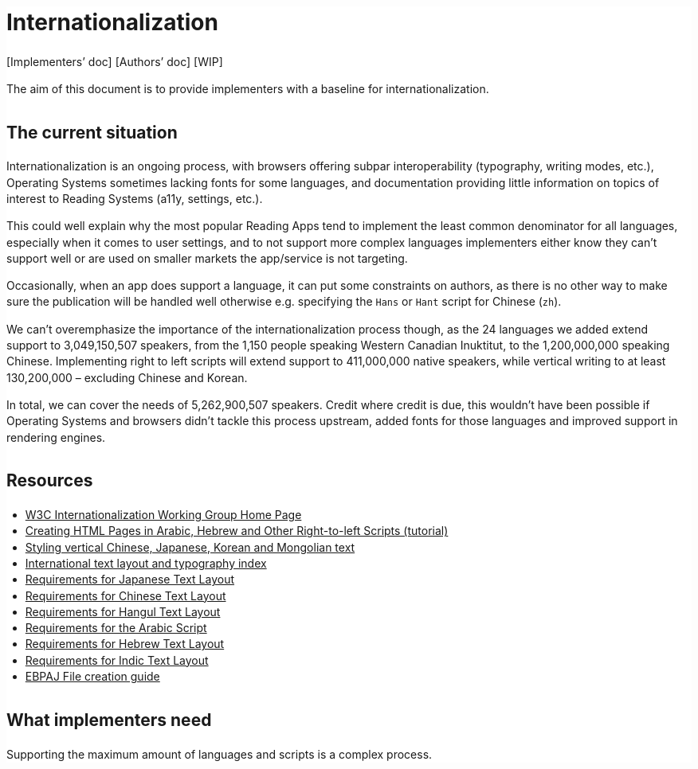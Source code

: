 # Internationalization

[Implementers’ doc] [Authors’ doc] [WIP]

The aim of this document is to provide implementers with a baseline for internationalization.

## The current situation

Internationalization is an ongoing process, with browsers offering subpar interoperability (typography, writing modes, etc.), Operating Systems sometimes lacking fonts for some languages, and documentation providing little information on topics of interest to Reading Systems (a11y, settings, etc.).

This could well explain why the most popular Reading Apps tend to implement the least common denominator for all languages, especially when it comes to user settings, and to not support more complex languages implementers either know they can’t support well or are used on smaller markets the app/service is not targeting.

Occasionally, when an app does support a language, it can put some constraints on authors, as there is no other way to make sure the publication will be handled well otherwise e.g. specifying the `Hans` or `Hant` script for Chinese (`zh`).

We can’t overemphasize the importance of the internationalization process though, as the 24 languages we added extend support to 3,049,150,507 speakers, from the 1,150 people speaking Western Canadian Inuktitut, to the 1,200,000,000 speaking Chinese. Implementing right to left scripts will extend support to 411,000,000 native speakers, while vertical writing to at least 130,200,000 – excluding Chinese and Korean.

In total, we can cover the needs of 5,262,900,507 speakers. Credit where credit is due, this wouldn’t have been possible if Operating Systems and browsers didn’t tackle this process upstream, added fonts for those languages and improved support in rendering engines.

## Resources

- [W3C Internationalization Working Group Home Page](https://www.w3.org/International/core/Overview)
- [Creating HTML Pages in Arabic, Hebrew and Other Right-to-left Scripts (tutorial)](https://www.w3.org/International/tutorials/bidi-xhtml/index)
- [Styling vertical Chinese, Japanese, Korean and Mongolian text](https://www.w3.org/International/articles/vertical-text/index)
- [International text layout and typography index](https://w3c.github.io/typography/)
- [Requirements for Japanese Text Layout](https://www.w3.org/TR/jlreq/)
- [Requirements for Chinese Text Layout](http://w3c.github.io/clreq/)
- [Requirements for Hangul Text Layout](https://w3c.github.io/klreq/)
- [Requirements for the Arabic Script](http://w3c.github.io/alreq/)
- [Requirements for Hebrew Text Layout](https://w3c.github.io/hlreq/)
- [Requirements for Indic Text Layout](https://www.w3.org/TR/ilreq/)
- [EBPAJ File creation guide](http://ebpaj.jp/counsel/guide)

## What implementers need

Supporting the maximum amount of languages and scripts is a complex process. 

